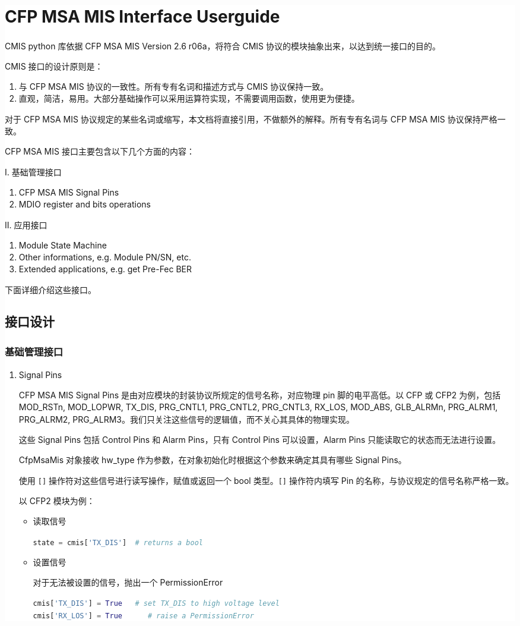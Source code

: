 CFP MSA MIS Interface Userguide
===

CMIS python 库依据 CFP MSA MIS Version 2.6 r06a，将符合 CMIS 协议的模块抽象出来，以达到统一接口的目的。

CMIS 接口的设计原则是：

1. 与 CFP MSA MIS 协议的一致性。所有专有名词和描述方式与 CMIS 协议保持一致。
2. 直观，简洁，易用。大部分基础操作可以采用运算符实现，不需要调用函数，使用更为便捷。

对于 CFP MSA MIS 协议规定的某些名词或缩写，本文档将直接引用，不做额外的解释。所有专有名词与 CFP MSA MIS 协议保持严格一致。

CFP MSA MIS 接口主要包含以下几个方面的内容：

I. 基础管理接口

1. CFP MSA MIS Signal Pins
2. MDIO register and bits operations

II. 应用接口

1. Module State Machine
2. Other informations, e.g. Module PN/SN, etc.
3. Extended applications, e.g. get Pre-Fec BER

下面详细介绍这些接口。

## 接口设计

### 基础管理接口

1. Signal Pins

    CFP MSA MIS Signal Pins 是由对应模块的封装协议所规定的信号名称，对应物理 pin 脚的电平高低。以 CFP 或 CFP2 为例，包括 MOD_RSTn, MOD_LOPWR, TX_DIS, PRG_CNTL1, PRG_CNTL2, PRG_CNTL3, RX_LOS, MOD_ABS, GLB_ALRMn, PRG_ALRM1, PRG_ALRM2, PRG_ALRM3。我们只关注这些信号的逻辑值，而不关心其具体的物理实现。

    这些 Signal Pins 包括 Control Pins 和 Alarm Pins，只有 Control Pins 可以设置，Alarm Pins 只能读取它的状态而无法进行设置。

    CfpMsaMis 对象接收 hw_type 作为参数，在对象初始化时根据这个参数来确定其具有哪些 Signal Pins。

    使用 `[]` 操作符对这些信号进行读写操作，赋值或返回一个 bool 类型。`[]` 操作符内填写 Pin 的名称，与协议规定的信号名称严格一致。

    以 CFP2 模块为例：

    - 读取信号

        ``` python
        state = cmis['TX_DIS']  # returns a bool
        ```

    - 设置信号

        对于无法被设置的信号，抛出一个 PermissionError

        ``` python
        cmis['TX_DIS'] = True   # set TX_DIS to high voltage level
        cmis['RX_LOS'] = True      # raise a PermissionError
        ```
